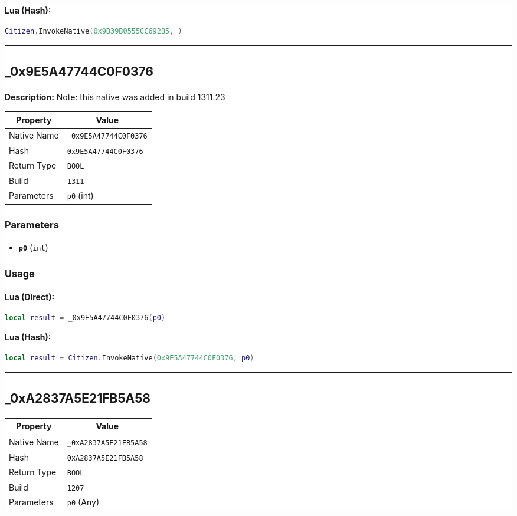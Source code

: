 **Lua (Hash):**
```lua
Citizen.InvokeNative(0x9B39B0555CC692B5, )
```


---

## _0x9E5A47744C0F0376

**Description:** Note: this native was added in build 1311.23

| Property | Value |
|----------|-------|
| Native Name | `_0x9E5A47744C0F0376` |
| Hash | `0x9E5A47744C0F0376` |
| Return Type | `BOOL` |
| Build | `1311` |
| Parameters | `p0` (int) |

### Parameters

- **`p0`** (`int`)

### Usage

**Lua (Direct):**
```lua
local result = _0x9E5A47744C0F0376(p0)
```

**Lua (Hash):**
```lua
local result = Citizen.InvokeNative(0x9E5A47744C0F0376, p0)
```


---

## _0xA2837A5E21FB5A58

| Property | Value |
|----------|-------|
| Native Name | `_0xA2837A5E21FB5A58` |
| Hash | `0xA2837A5E21FB5A58` |
| Return Type | `BOOL` |
| Build | `1207` |
| Parameters | `p0` (Any) |
